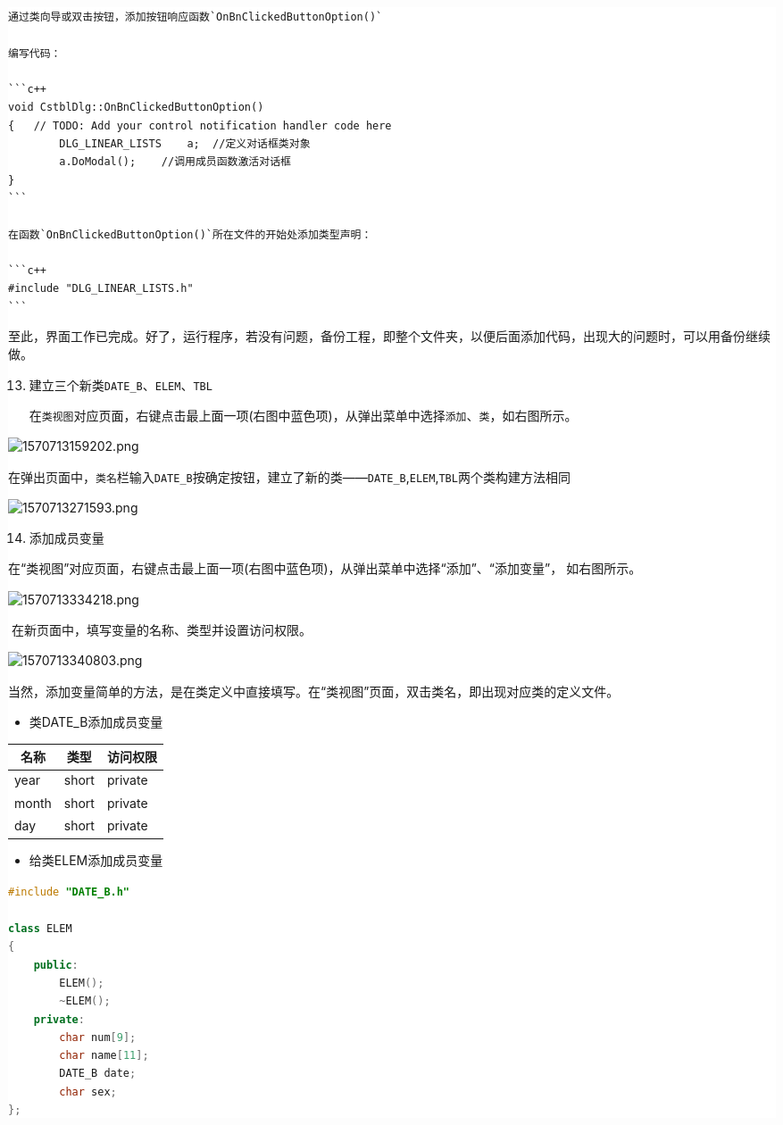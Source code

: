    通过类向导或双击按钮，添加按钮响应函数`OnBnClickedButtonOption()`

    编写代码：

    ```c++
    void CstblDlg::OnBnClickedButtonOption()
    {	// TODO: Add your control notification handler code here
    		DLG_LINEAR_LISTS	a;	//定义对话框类对象
    		a.DoModal();	//调用成员函数激活对话框
    }
    ```

    在函数`OnBnClickedButtonOption()`所在文件的开始处添加类型声明：

    ```c++
    #include "DLG_LINEAR_LISTS.h"
    ```

至此，界面工作已完成。好了，运行程序，若没有问题，备份工程，即整个文件夹，以便后面添加代码，出现大的问题时，可以用备份继续做。

13. 建立三个新类`DATE_B`、`ELEM`、`TBL` 

    在`类视图`对应页面，右键点击最上面一项(右图中蓝色项)，从弹出菜单中选择`添加`、`类`，如右图所示。

![1570713159202.png](https://i.loli.net/2019/10/10/m3hkbFIzaGPY6Nr.png)

在弹出页面中，`类名`栏输入`DATE_B`按确定按钮，建立了新的类——`DATE_B`,`ELEM`,`TBL`两个类构建方法相同

![1570713271593.png](https://i.loli.net/2019/10/10/l3WjnBAEaX8vqrV.png)

14. 添加成员变量

​      在“类视图”对应页面，右键点击最上面一项(右图中蓝色项)，从弹出菜单中选择“添加”、“添加变量”，  如右图所示。

![1570713334218.png](https://i.loli.net/2019/10/10/3JYt7TQkdNxEmH4.png)

​      在新页面中，填写变量的名称、类型并设置访问权限。

![1570713340803.png](https://i.loli.net/2019/10/10/qGc9ZWDMKONtiCa.png)

​       当然，添加变量简单的方法，是在类定义中直接填写。在“类视图”页面，双击类名，即出现对应类的定义文件。

- 类DATE_B添加成员变量

| 名称  | 类型  | 访问权限 |
| ----- | ----- | -------- |
| year  | short | private  |
| month | short | private  |
| day   | short | private  |

- 给类ELEM添加成员变量

```c++
#include "DATE_B.h"

class ELEM
{
    public:
    	ELEM();
    	~ELEM();
    private:
    	char num[9];
    	char name[11];
    	DATE_B date;
    	char sex;
};
```
